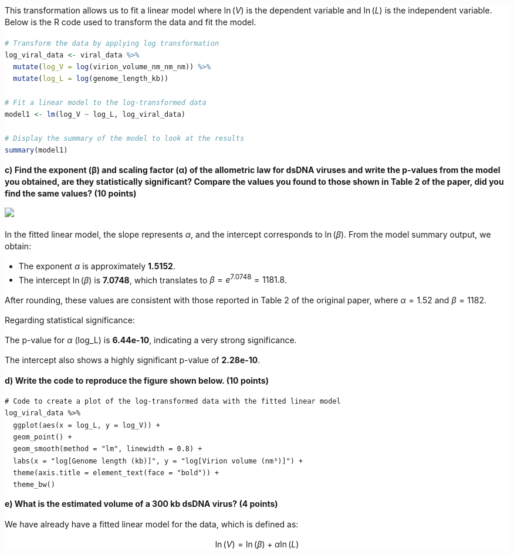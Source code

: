 This transformation allows us to fit a linear model where $\ln(V)$ is the dependent variable and $\ln(L)$ is the independent variable. Below is the R code used to transform the data and fit the model.

``` r
# Transform the data by applying log transformation
log_viral_data <- viral_data %>%
  mutate(log_V = log(virion_volume_nm_nm_nm)) %>%
  mutate(log_L = log(genome_length_kb))

# Fit a linear model to the log-transformed data
model1 <- lm(log_V ~ log_L, log_viral_data)

# Display the summary of the model to look at the results
summary(model1)
```

**c) Find the exponent (β) and scaling factor (α) of the allometric law for dsDNA viruses and write the p-values from the model you obtained, are they statistically significant? Compare the values you found to those shown in Table 2 of the paper, did you find the same values? (10 points)**

![](images/clipboard-3042477181.png)

In the fitted linear model, the slope represents $\alpha$, and the intercept corresponds to $\ln(\beta)$. From the model summary output, we obtain:

-   The exponent $\alpha$ is approximately **1.5152**.
-   The intercept $\ln(\beta)$ is **7.0748**, which translates to $\beta = e^{7.0748} = 1181.8$.

After rounding, these values are consistent with those reported in Table 2 of the original paper, where $\alpha = 1.52$ and $\beta = 1182$.

Regarding statistical significance:

The p-value for $\alpha$ (log_L) is **6.44e-10**, indicating a very strong significance.

The intercept also shows a highly significant p-value of **2.28e-10**.

**d) Write the code to reproduce the figure shown below. (10 points)**

```{r}
# Code to create a plot of the log-transformed data with the fitted linear model
log_viral_data %>%
  ggplot(aes(x = log_L, y = log_V)) +
  geom_point() + 
  geom_smooth(method = "lm", linewidth = 0.8) +
  labs(x = "log[Genome length (kb)]", y = "log[Virion volume (nm³)]") +
  theme(axis.title = element_text(face = "bold")) +
  theme_bw()

```

**e) What is the estimated volume of a 300 kb dsDNA virus? (4 points)**

We have already have a fitted linear model for the data, which is defined as:

$$
\ln(V) = \ln(\beta) + \alpha \ln(L)
$$
